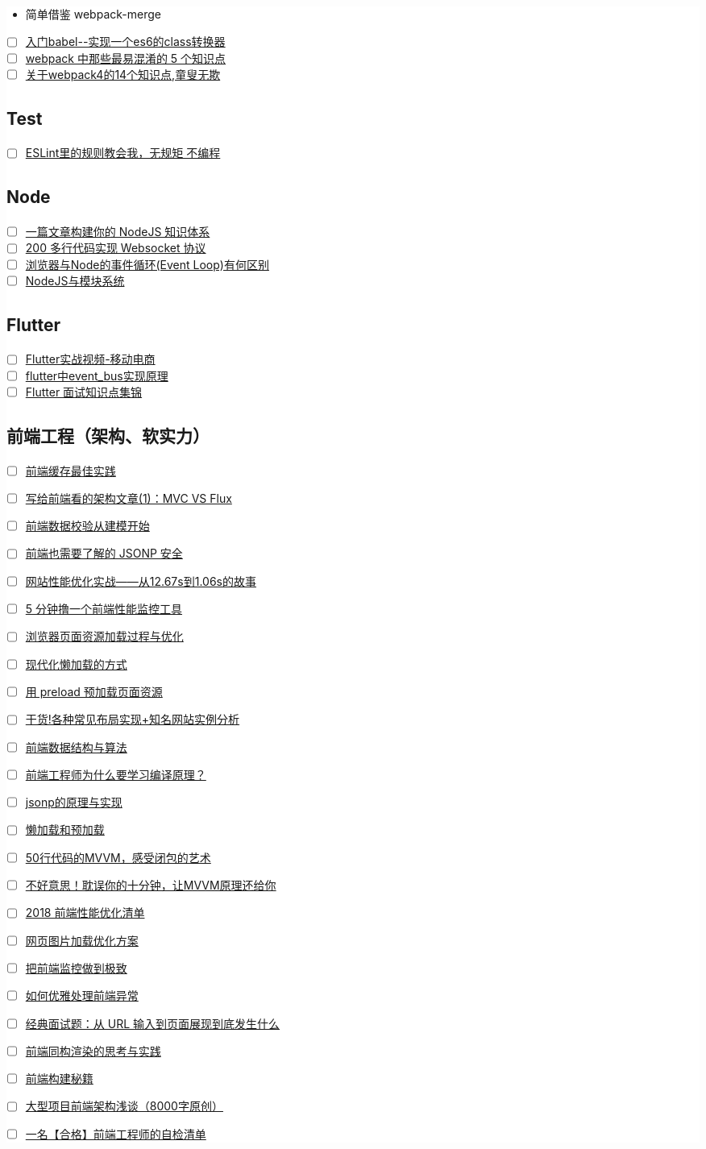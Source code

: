   * 简单借鉴 webpack-merge
* [ ] [入门babel--实现一个es6的class转换器](https://juejin.im/post/5ac1c5bf518825558949f898)
* [ ] [webpack 中那些最易混淆的 5 个知识点](https://juejin.im/post/5cede821f265da1bbd4b5630)
* [ ] [关于webpack4的14个知识点,童叟无欺](https://juejin.im/post/5cea1e1ae51d4510664d1652)

## Test

* [ ] [ESLint里的规则教会我，无规矩 不编程](https://juejin.im/post/5afede99f265da0b82630af8)

## Node

* [ ] [一篇文章构建你的 NodeJS 知识体系](https://juejin.im/post/5c4c0ee8f265da61117aa527)
* [ ] [200 多行代码实现 Websocket 协议](https://segmentfault.com/a/1190000016467409)
* [ ] [浏览器与Node的事件循环(Event Loop)有何区别](https://zhuanlan.zhihu.com/p/54882306)
* [ ] [NodeJS与模块系统](https://mp.weixin.qq.com/s/uDp0v_1hN0Uzg-EGr1yfgA)

## Flutter

* [ ] [Flutter实战视频-移动电商](https://jspang.com/post/FlutterShop.html#toc-4c7)
* [ ] [flutter中event_bus实现原理](https://cloud.tencent.com/developer/article/1338289)
* [ ] [Flutter 面试知识点集锦](https://juejin.im/post/5cd9875ae51d453d022cb662)

## 前端工程（架构、软实力）

* [ ] [前端缓存最佳实践](https://juejin.im/post/5c136bd16fb9a049d37efc47)
* [ ] [写给前端看的架构文章(1)：MVC VS Flux](https://zhuanlan.zhihu.com/p/21324696)
* [ ] [前端数据校验从建模开始](https://juejin.im/post/5b87c8a5e51d4538e41067a8)
* [ ] [前端也需要了解的 JSONP 安全](https://juejin.im/post/5b75b497e51d45666276251d)
* [ ] [网站性能优化实战——从12.67s到1.06s的故事](https://juejin.im/post/5b6fa8c86fb9a0099910ac91)
* [ ] [5 分钟撸一个前端性能监控工具](https://juejin.im/post/5b7a50c0e51d4538af60d995)
* [ ] [浏览器页面资源加载过程与优化](https://juejin.im/post/5a4ed917f265da3e317df515)
* [ ] [现代化懒加载的方式](https://juejin.im/post/5a76bb955188257a79247cbd)
* [ ] [用 preload 预加载页面资源](https://juejin.im/post/5a7fb09bf265da4e8e785c38)
* [ ] [干货!各种常见布局实现+知名网站实例分析](https://juejin.im/post/5aa252ac518825558001d5de)
* [ ] [前端数据结构与算法](https://fed.renren.com/2017/07/02/algorithm/)
* [ ] [前端工程师为什么要学习编译原理？](https://zhuanlan.zhihu.com/p/31096468)
* [ ] [jsonp的原理与实现](https://segmentfault.com/a/1190000007665361)
* [ ] [懒加载和预加载](https://juejin.im/post/5b0c3b53f265da09253cbed0)
* [ ] [50行代码的MVVM，感受闭包的艺术](https://juejin.im/post/5b1fa77451882513ea5cc2ca)
* [ ] [不好意思！耽误你的十分钟，让MVVM原理还给你](https://juejin.im/post/5abdd6f6f265da23793c4458)
* [ ] [2018 前端性能优化清单](https://juejin.im/post/5a966bd16fb9a0635172a50a)
* [ ] [网页图片加载优化方案](https://zhuanlan.zhihu.com/p/33370207)
* [ ] [把前端监控做到极致](https://zhuanlan.zhihu.com/p/32262716)
* [ ] [如何优雅处理前端异常](https://zhuanlan.zhihu.com/p/51800345)
* [ ] [经典面试题：从 URL 输入到页面展现到底发生什么](https://zhuanlan.zhihu.com/p/57895541)
* [ ] [前端同构渲染的思考与实践](https://juejin.im/post/5c821dc45188257e1f2915b1)
* [ ] [前端构建秘籍](https://juejin.im/post/5c9075305188252d5c743520)
* [ ] [大型项目前端架构浅谈（8000字原创）](https://juejin.im/post/5cea1f705188250640005472)
* [ ] [一名【合格】前端工程师的自检清单](https://juejin.im/post/5cc1da82f265da036023b628)

